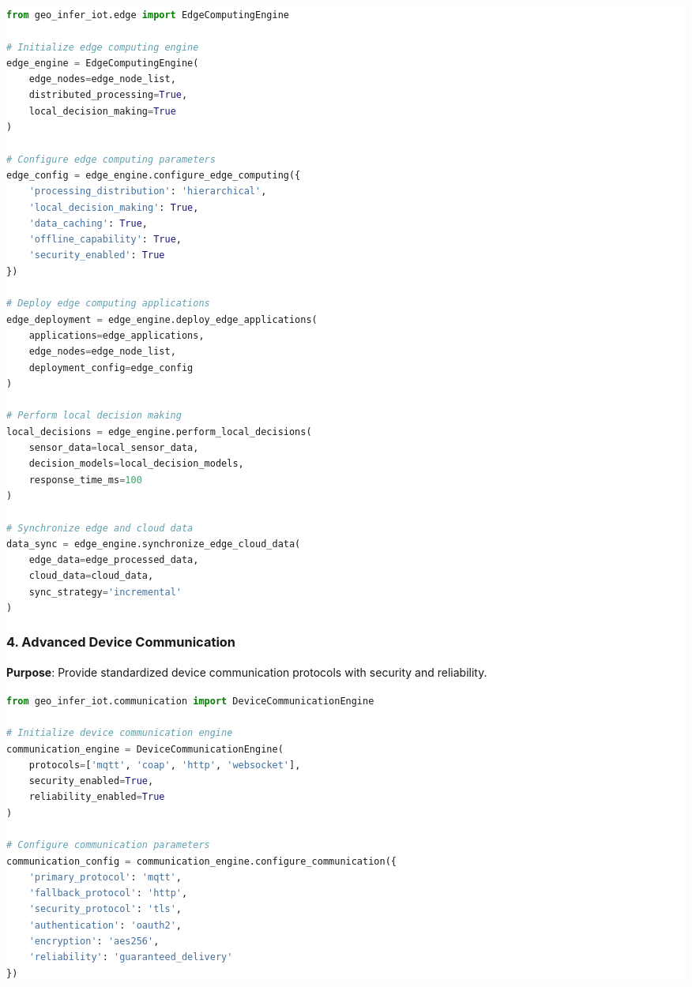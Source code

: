 ```python
from geo_infer_iot.edge import EdgeComputingEngine

# Initialize edge computing engine
edge_engine = EdgeComputingEngine(
    edge_nodes=edge_node_list,
    distributed_processing=True,
    local_decision_making=True
)

# Configure edge computing parameters
edge_config = edge_engine.configure_edge_computing({
    'processing_distribution': 'hierarchical',
    'local_decision_making': True,
    'data_caching': True,
    'offline_capability': True,
    'security_enabled': True
})

# Deploy edge computing applications
edge_deployment = edge_engine.deploy_edge_applications(
    applications=edge_applications,
    edge_nodes=edge_node_list,
    deployment_config=edge_config
)

# Perform local decision making
local_decisions = edge_engine.perform_local_decisions(
    sensor_data=local_sensor_data,
    decision_models=local_decision_models,
    response_time_ms=100
)

# Synchronize edge and cloud data
data_sync = edge_engine.synchronize_edge_cloud_data(
    edge_data=edge_processed_data,
    cloud_data=cloud_data,
    sync_strategy='incremental'
)
```

### 4. Advanced Device Communication

**Purpose**: Provide standardized device communication protocols with security and reliability.

```python
from geo_infer_iot.communication import DeviceCommunicationEngine

# Initialize device communication engine
communication_engine = DeviceCommunicationEngine(
    protocols=['mqtt', 'coap', 'http', 'websocket'],
    security_enabled=True,
    reliability_enabled=True
)

# Configure communication parameters
communication_config = communication_engine.configure_communication({
    'primary_protocol': 'mqtt',
    'fallback_protocol': 'http',
    'security_protocol': 'tls',
    'authentication': 'oauth2',
    'encryption': 'aes256',
    'reliability': 'guaranteed_delivery'
})

```